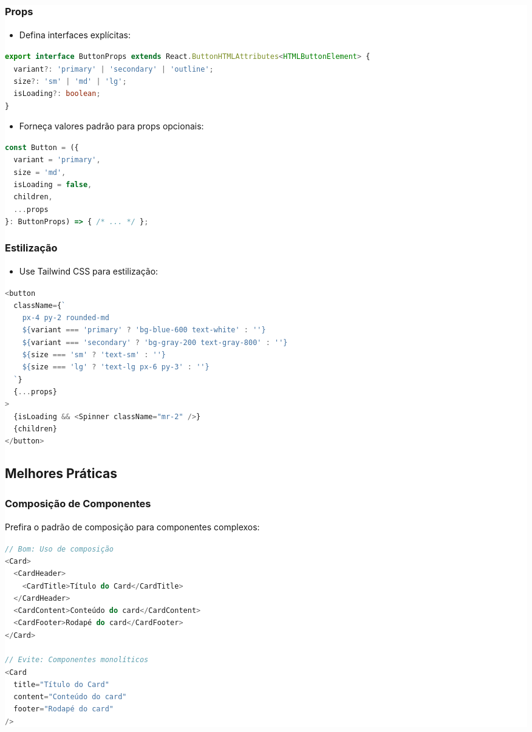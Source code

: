 ### Props

- Defina interfaces explícitas:

```typescript
export interface ButtonProps extends React.ButtonHTMLAttributes<HTMLButtonElement> {
  variant?: 'primary' | 'secondary' | 'outline';
  size?: 'sm' | 'md' | 'lg';
  isLoading?: boolean;
}
```

- Forneça valores padrão para props opcionais:

```typescript
const Button = ({
  variant = 'primary',
  size = 'md',
  isLoading = false,
  children,
  ...props
}: ButtonProps) => { /* ... */ };
```

### Estilização

- Use Tailwind CSS para estilização:

```typescript
<button 
  className={`
    px-4 py-2 rounded-md
    ${variant === 'primary' ? 'bg-blue-600 text-white' : ''}
    ${variant === 'secondary' ? 'bg-gray-200 text-gray-800' : ''}
    ${size === 'sm' ? 'text-sm' : ''}
    ${size === 'lg' ? 'text-lg px-6 py-3' : ''}
  `}
  {...props}
>
  {isLoading && <Spinner className="mr-2" />}
  {children}
</button>
```

## Melhores Práticas

### Composição de Componentes

Prefira o padrão de composição para componentes complexos:

```typescript
// Bom: Uso de composição
<Card>
  <CardHeader>
    <CardTitle>Título do Card</CardTitle>
  </CardHeader>
  <CardContent>Conteúdo do card</CardContent>
  <CardFooter>Rodapé do card</CardFooter>
</Card>

// Evite: Componentes monolíticos
<Card 
  title="Título do Card"
  content="Conteúdo do card"
  footer="Rodapé do card"
/>
```
